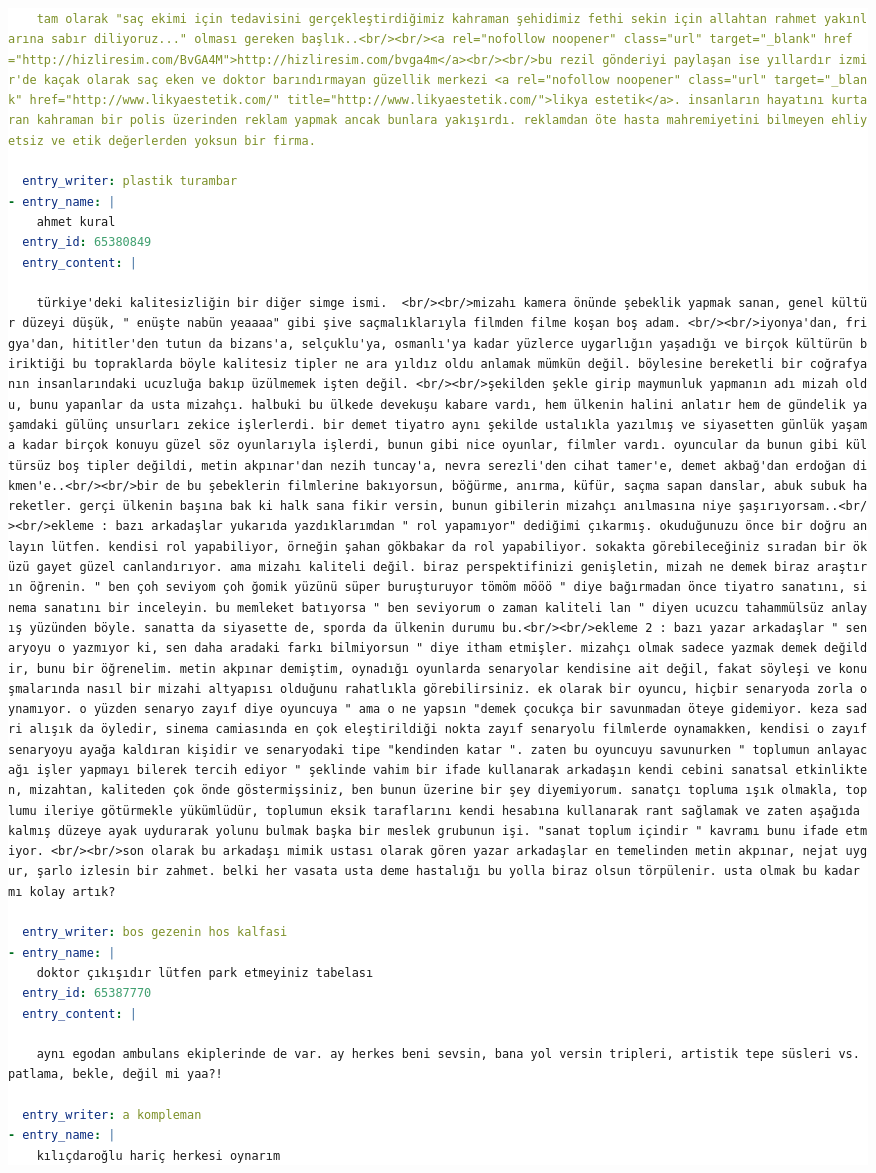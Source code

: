 ```yaml
    tam olarak "saç ekimi için tedavisini gerçekleştirdiğimiz kahraman şehidimiz fethi sekin için allahtan rahmet yakınlarına sabır diliyoruz..." olması gereken başlık..<br/><br/><a rel="nofollow noopener" class="url" target="_blank" href="http://hizliresim.com/BvGA4M">http://hizliresim.com/bvga4m</a><br/><br/>bu rezil gönderiyi paylaşan ise yıllardır izmir'de kaçak olarak saç eken ve doktor barındırmayan güzellik merkezi <a rel="nofollow noopener" class="url" target="_blank" href="http://www.likyaestetik.com/" title="http://www.likyaestetik.com/">likya estetik</a>. insanların hayatını kurtaran kahraman bir polis üzerinden reklam yapmak ancak bunlara yakışırdı. reklamdan öte hasta mahremiyetini bilmeyen ehliyetsiz ve etik değerlerden yoksun bir firma.
   
  entry_writer: plastik turambar
- entry_name: |
    ahmet kural
  entry_id: 65380849
  entry_content: |
    
    türkiye'deki kalitesizliğin bir diğer simge ismi.  <br/><br/>mizahı kamera önünde şebeklik yapmak sanan, genel kültür düzeyi düşük, " enüşte nabün yeaaaa" gibi şive saçmalıklarıyla filmden filme koşan boş adam. <br/><br/>iyonya'dan, frigya'dan, hititler'den tutun da bizans'a, selçuklu'ya, osmanlı'ya kadar yüzlerce uygarlığın yaşadığı ve birçok kültürün biriktiği bu topraklarda böyle kalitesiz tipler ne ara yıldız oldu anlamak mümkün değil. böylesine bereketli bir coğrafyanın insanlarındaki ucuzluğa bakıp üzülmemek işten değil. <br/><br/>şekilden şekle girip maymunluk yapmanın adı mizah oldu, bunu yapanlar da usta mizahçı. halbuki bu ülkede devekuşu kabare vardı, hem ülkenin halini anlatır hem de gündelik yaşamdaki gülünç unsurları zekice işlerlerdi. bir demet tiyatro aynı şekilde ustalıkla yazılmış ve siyasetten günlük yaşama kadar birçok konuyu güzel söz oyunlarıyla işlerdi, bunun gibi nice oyunlar, filmler vardı. oyuncular da bunun gibi kültürsüz boş tipler değildi, metin akpınar'dan nezih tuncay'a, nevra serezli'den cihat tamer'e, demet akbağ'dan erdoğan dikmen'e..<br/><br/>bir de bu şebeklerin filmlerine bakıyorsun, böğürme, anırma, küfür, saçma sapan danslar, abuk subuk hareketler. gerçi ülkenin başına bak ki halk sana fikir versin, bunun gibilerin mizahçı anılmasına niye şaşırıyorsam..<br/><br/>ekleme : bazı arkadaşlar yukarıda yazdıklarımdan " rol yapamıyor" dediğimi çıkarmış. okuduğunuzu önce bir doğru anlayın lütfen. kendisi rol yapabiliyor, örneğin şahan gökbakar da rol yapabiliyor. sokakta görebileceğiniz sıradan bir öküzü gayet güzel canlandırıyor. ama mizahı kaliteli değil. biraz perspektifinizi genişletin, mizah ne demek biraz araştırın öğrenin. " ben çoh seviyom çoh ğomik yüzünü süper buruşturuyor tömöm mööö " diye bağırmadan önce tiyatro sanatını, sinema sanatını bir inceleyin. bu memleket batıyorsa " ben seviyorum o zaman kaliteli lan " diyen ucuzcu tahammülsüz anlayış yüzünden böyle. sanatta da siyasette de, sporda da ülkenin durumu bu.<br/><br/>ekleme 2 : bazı yazar arkadaşlar " senaryoyu o yazmıyor ki, sen daha aradaki farkı bilmiyorsun " diye itham etmişler. mizahçı olmak sadece yazmak demek değildir, bunu bir öğrenelim. metin akpınar demiştim, oynadığı oyunlarda senaryolar kendisine ait değil, fakat söyleşi ve konuşmalarında nasıl bir mizahi altyapısı olduğunu rahatlıkla görebilirsiniz. ek olarak bir oyuncu, hiçbir senaryoda zorla oynamıyor. o yüzden senaryo zayıf diye oyuncuya " ama o ne yapsın "demek çocukça bir savunmadan öteye gidemiyor. keza sadri alışık da öyledir, sinema camiasında en çok eleştirildiği nokta zayıf senaryolu filmlerde oynamakken, kendisi o zayıf senaryoyu ayağa kaldıran kişidir ve senaryodaki tipe "kendinden katar ". zaten bu oyuncuyu savunurken " toplumun anlayacağı işler yapmayı bilerek tercih ediyor " şeklinde vahim bir ifade kullanarak arkadaşın kendi cebini sanatsal etkinlikten, mizahtan, kaliteden çok önde göstermişsiniz, ben bunun üzerine bir şey diyemiyorum. sanatçı topluma ışık olmakla, toplumu ileriye götürmekle yükümlüdür, toplumun eksik taraflarını kendi hesabına kullanarak rant sağlamak ve zaten aşağıda kalmış düzeye ayak uydurarak yolunu bulmak başka bir meslek grubunun işi. "sanat toplum içindir " kavramı bunu ifade etmiyor. <br/><br/>son olarak bu arkadaşı mimik ustası olarak gören yazar arkadaşlar en temelinden metin akpınar, nejat uygur, şarlo izlesin bir zahmet. belki her vasata usta deme hastalığı bu yolla biraz olsun törpülenir. usta olmak bu kadar mı kolay artık?
   
  entry_writer: bos gezenin hos kalfasi
- entry_name: |
    doktor çıkışıdır lütfen park etmeyiniz tabelası
  entry_id: 65387770
  entry_content: |
    
    aynı egodan ambulans ekiplerinde de var. ay herkes beni sevsin, bana yol versin tripleri, artistik tepe süsleri vs. patlama, bekle, değil mi yaa?!
    
  entry_writer: a kompleman
- entry_name: |
    kılıçdaroğlu hariç herkesi oynarım
```